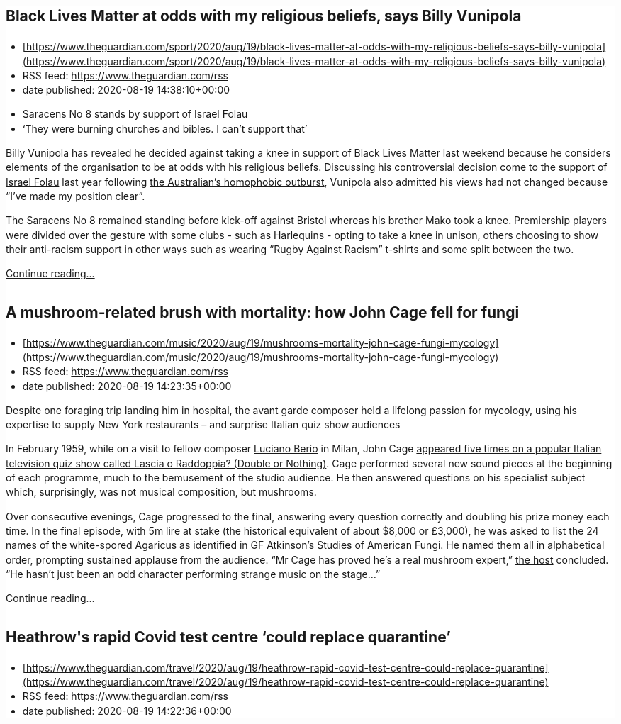 ## Black Lives Matter at odds with my religious beliefs, says Billy Vunipola
 - [https://www.theguardian.com/sport/2020/aug/19/black-lives-matter-at-odds-with-my-religious-beliefs-says-billy-vunipola](https://www.theguardian.com/sport/2020/aug/19/black-lives-matter-at-odds-with-my-religious-beliefs-says-billy-vunipola)
 - RSS feed: https://www.theguardian.com/rss
 - date published: 2020-08-19 14:38:10+00:00

<ul><li>Saracens No 8 stands by support of Israel Folau</li><li> ‘They were burning churches and bibles. I can’t support that’</li></ul><p>Billy Vunipola has revealed he decided against taking a knee in support of Black Lives Matter last weekend because he considers elements of the organisation to be at odds with his religious beliefs. Discussing his controversial decision <a href="https://www.theguardian.com/sport/2019/apr/16/billy-vunipola-issued-formal-warning-rfu-israel-folau-homophobic-comment-rugby-union">come to the support of Israel Folau</a> last year following <a href="https://www.theguardian.com/sport/2019/may/14/israel-folau-and-australian-rugbys-moment-of-reckoning">the Australian’s homophobic outburst</a>, Vunipola also admitted his views had not changed because “I’ve made my position clear”.</p><p>The Saracens No 8 remained standing before kick-off against Bristol whereas his brother Mako took a knee. Premiership players were divided over the gesture with some clubs - such as Harlequins - opting to take a knee in unison, others choosing to show their anti-racism support in other ways such as wearing “Rugby Against Racism” t-shirts and some split between the two.</p> <a href="https://www.theguardian.com/sport/2020/aug/19/black-lives-matter-at-odds-with-my-religious-beliefs-says-billy-vunipola">Continue reading...</a>

## A mushroom-related brush with mortality: how John Cage fell for fungi
 - [https://www.theguardian.com/music/2020/aug/19/mushrooms-mortality-john-cage-fungi-mycology](https://www.theguardian.com/music/2020/aug/19/mushrooms-mortality-john-cage-fungi-mycology)
 - RSS feed: https://www.theguardian.com/rss
 - date published: 2020-08-19 14:23:35+00:00

<p>Despite one foraging trip landing him in hospital, the avant garde composer held a lifelong passion for mycology, using his expertise to supply New York restaurants – and surprise Italian quiz show audiences<br /></p><p>In February 1959, while on a visit to fellow composer <a href="https://www.theguardian.com/music/tomserviceblog/2012/dec/10/contemporary-music-guide-luciano-berio">Luciano Berio</a> in Milan, John Cage <a href="http://www.johncage.it/1959-lascia-o-raddoppia.html">appeared five times on a popular Italian television quiz show called Lascia o Raddoppia? (Double or Nothing)</a>. Cage performed several new sound pieces at the beginning of each programme, much to the bemusement of the studio audience. He then answered questions on his specialist subject which, surprisingly, was not musical composition, but mushrooms.</p><p>Over consecutive evenings, Cage progressed to the final, answering every question correctly and doubling his prize money each time. In the final episode, with 5m lire at stake (the historical equivalent of about $8,000 or £3,000), he was asked to list the 24 names of the white-spored Agaricus as identified in GF Atkinson’s Studies of American Fungi. He named them all in alphabetical order, prompting sustained applause from the audience. “Mr Cage has proved he’s a real mushroom expert,” <a href="https://www.theguardian.com/world/2009/sep/13/silvio-berlusconi-bongiorno-funeral">the host</a> concluded. “He hasn’t just been an odd character performing strange music on the stage…”</p> <a href="https://www.theguardian.com/music/2020/aug/19/mushrooms-mortality-john-cage-fungi-mycology">Continue reading...</a>

## Heathrow's rapid Covid test centre ‘could replace quarantine’
 - [https://www.theguardian.com/travel/2020/aug/19/heathrow-rapid-covid-test-centre-could-replace-quarantine](https://www.theguardian.com/travel/2020/aug/19/heathrow-rapid-covid-test-centre-could-replace-quarantine)
 - RSS feed: https://www.theguardian.com/rss
 - date published: 2020-08-19 14:22:36+00:00
